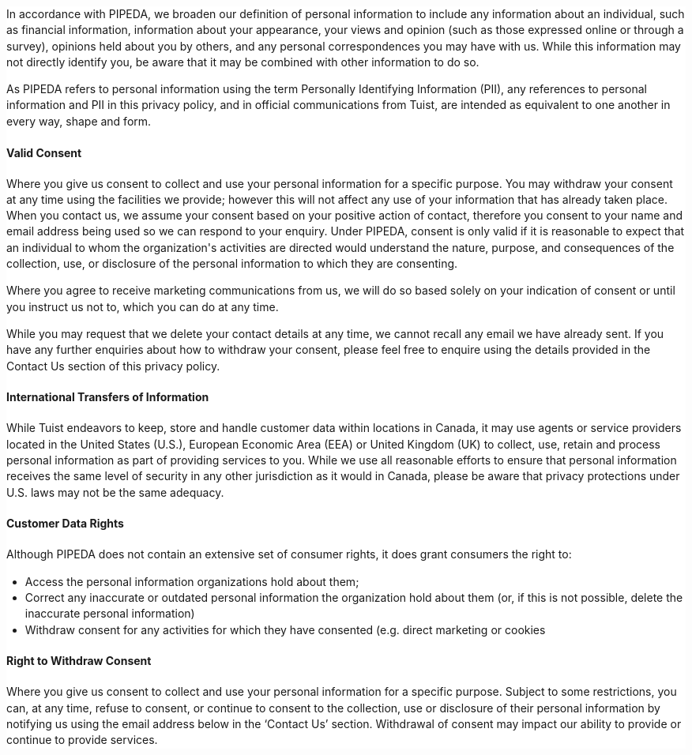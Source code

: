 In accordance with PIPEDA, we broaden our definition of personal information to include any information about an individual, such as financial information, information about your appearance, your views and opinion (such as those expressed online or through a survey), opinions held about you by others, and any personal correspondences you may have with us. While this information may not directly identify you, be aware that it may be combined with other information to do so.

As PIPEDA refers to personal information using the term Personally Identifying Information (PII), any references to personal information and PII in this privacy policy, and in official communications from Tuist, are intended as equivalent to one another in every way, shape and form.

#### Valid Consent

Where you give us consent to collect and use your personal information for a specific purpose. You may withdraw your consent at any time using the facilities we provide; however this will not affect any use of your information that has already taken place. When you contact us, we assume your consent based on your positive action of contact, therefore you consent to your name and email address being used so we can respond to your enquiry. Under PIPEDA, consent is only valid if it is reasonable to expect that an individual to whom the organization's activities are directed would understand the nature, purpose, and consequences of the collection, use, or disclosure of the personal information to which they are consenting.

Where you agree to receive marketing communications from us, we will do so based solely on your indication of consent or until you instruct us not to, which you can do at any time.

While you may request that we delete your contact details at any time, we cannot recall any email we have already sent. If you have any further enquiries about how to withdraw your consent, please feel free to enquire using the details provided in the Contact Us section of this privacy policy.

#### International Transfers of Information

While Tuist endeavors to keep, store and handle customer data within locations in Canada, it may use agents or service providers located in the United States (U.S.), European Economic Area (EEA) or United Kingdom (UK) to collect, use, retain and process personal information as part of providing services to you. While we use all reasonable efforts to ensure that personal information receives the same level of security in any other jurisdiction as it would in Canada, please be aware that privacy protections under U.S. laws may not be the same adequacy.

#### Customer Data Rights

Although PIPEDA does not contain an extensive set of consumer rights, it does grant consumers the right to:

- Access the personal information organizations hold about them;
- Correct any inaccurate or outdated personal information the organization hold about them (or, if this is not possible, delete the inaccurate personal information)
- Withdraw consent for any activities for which they have consented (e.g. direct marketing or cookies

#### Right to Withdraw Consent

Where you give us consent to collect and use your personal information for a specific purpose. Subject to some restrictions, you can, at any time, refuse to consent, or continue to consent to the collection, use or disclosure of their personal information by notifying us using the email address below in the ‘Contact Us’ section. Withdrawal of consent may impact our ability to provide or continue to provide services.
